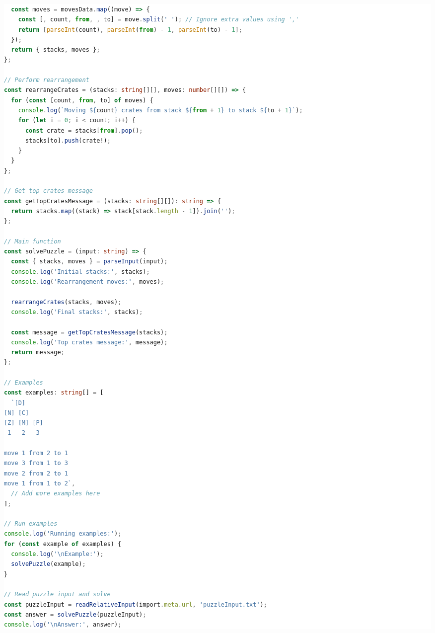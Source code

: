 ```typescript
  const moves = movesData.map((move) => {
    const [, count, from, , to] = move.split(' '); // Ignore extra values using ','
    return [parseInt(count), parseInt(from) - 1, parseInt(to) - 1];
  });
  return { stacks, moves };
};

// Perform rearrangement
const rearrangeCrates = (stacks: string[][], moves: number[][]) => {
  for (const [count, from, to] of moves) {
    console.log(`Moving ${count} crates from stack ${from + 1} to stack ${to + 1}`);
    for (let i = 0; i < count; i++) {
      const crate = stacks[from].pop();
      stacks[to].push(crate!);
    }
  }
};

// Get top crates message
const getTopCratesMessage = (stacks: string[][]): string => {
  return stacks.map((stack) => stack[stack.length - 1]).join('');
};

// Main function
const solvePuzzle = (input: string) => {
  const { stacks, moves } = parseInput(input);
  console.log('Initial stacks:', stacks);
  console.log('Rearrangement moves:', moves);

  rearrangeCrates(stacks, moves);
  console.log('Final stacks:', stacks);

  const message = getTopCratesMessage(stacks);
  console.log('Top crates message:', message);
  return message;
};

// Examples
const examples: string[] = [
  `[D]
[N] [C]
[Z] [M] [P]
 1   2   3

move 1 from 2 to 1
move 3 from 1 to 3
move 2 from 2 to 1
move 1 from 1 to 2`,
  // Add more examples here
];

// Run examples
console.log('Running examples:');
for (const example of examples) {
  console.log('\nExample:');
  solvePuzzle(example);
}

// Read puzzle input and solve
const puzzleInput = readRelativeInput(import.meta.url, 'puzzleInput.txt');
const answer = solvePuzzle(puzzleInput);
console.log('\nAnswer:', answer);
```